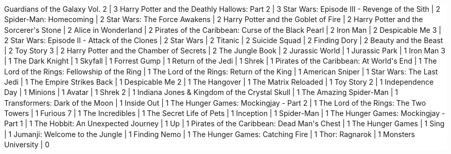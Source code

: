  Guardians of the Galaxy Vol. 2                     |          3
 Harry Potter and the Deathly Hallows: Part 2       |          3
 Star Wars: Episode III - Revenge of the Sith       |          2
 Spider-Man: Homecoming                             |          2
 Star Wars: The Force Awakens                       |          2
 Harry Potter and the Goblet of Fire                |          2
 Harry Potter and the Sorcerer's Stone              |          2
 Alice in Wonderland                                |          2
 Pirates of the Caribbean: Curse of the Black Pearl |          2
 Iron Man                                           |          2
 Despicable Me 3                                    |          2
 Star Wars: Episode II - Attack of the Clones       |          2
 Star Wars                                          |          2
 Titanic                                            |          2
 Suicide Squad                                      |          2
 Finding Dory                                       |          2
 Beauty and the Beast                               |          2
 Toy Story 3                                        |          2
 Harry Potter and the Chamber of Secrets            |          2
 The Jungle Book                                    |          2
 Jurassic World                                     |          1
 Jurassic Park                                      |          1
 Iron Man 3                                         |          1
 The Dark Knight                                    |          1
 Skyfall                                            |          1
 Forrest Gump                                       |          1
 Return of the Jedi                                 |          1
 Shrek                                              |          1
 Pirates of the Caribbean: At World's End           |          1
 The Lord of the Rings: Fellowship of the Ring      |          1
 The Lord of the Rings: Return of the King          |          1
 American Sniper                                    |          1
 Star Wars: The Last Jedi                           |          1
 The Empire Strikes Back                            |          1
 Despicable Me 2                                    |          1
 The Hangover                                       |          1
 The Matrix Reloaded                                |          1
 Toy Story 2                                        |          1
 Independence Day                                   |          1
 Minions                                            |          1
 Avatar                                             |          1
 Shrek 2                                            |          1
 Indiana Jones & Kingdom of the Crystal Skull       |          1
 The Amazing Spider-Man                             |          1
 Transformers: Dark of the Moon                     |          1
 Inside Out                                         |          1
 The Hunger Games: Mockingjay - Part 2              |          1
 The Lord of the Rings: The Two Towers              |          1
 Furious 7                                          |          1
 The Incredibles                                    |          1
 The Secret Life of Pets                            |          1
 Inception                                          |          1
 Spider-Man                                         |          1
 The Hunger Games: Mockingjay - Part 1              |          1
 The Hobbit: An Unexpected Journey                  |          1
 Up                                                 |          1
 Pirates of the Caribbean: Dead Man's Chest         |          1
 The Hunger Games                                   |          1
 Sing                                               |          1
 Jumanji: Welcome to the Jungle                     |          1
 Finding Nemo                                       |          1
 The Hunger Games: Catching Fire                    |          1
 Thor: Ragnarok                                     |          1
 Monsters University                                |          0